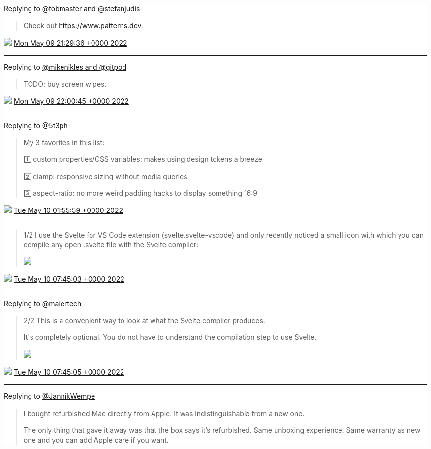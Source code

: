 Replying to [@tobmaster and @stefanjudis](https://twitter.com/tobmaster/status/1523767394849615872)

> Check out https://www.patterns.dev.

<img src="media/tweet.ico" width="12" /> [Mon May 09 21:29:36 +0000 2022](https://twitter.com/maiertech/status/1523777229343248384)

----

Replying to [@mikenikles and @gitpod](https://twitter.com/mikenikles/status/1523779909910687744)

> TODO: buy screen wipes.

<img src="media/tweet.ico" width="12" /> [Mon May 09 22:00:45 +0000 2022](https://twitter.com/maiertech/status/1523785069718294528)

----

Replying to [@5t3ph](https://twitter.com/5t3ph/status/1523835100722565121)

> My 3 favorites in this list:
> 
> 1️⃣ custom properties/CSS variables: makes using design tokens a breeze
> 
> 2️⃣ clamp: responsive sizing without media queries 
> 
> 3️⃣ aspect-ratio: no more weird padding hacks to display something 16:9

<img src="media/tweet.ico" width="12" /> [Tue May 10 01:55:59 +0000 2022](https://twitter.com/maiertech/status/1523844264999927808)

----

> 1/2 I use the Svelte for VS Code extension (svelte.svelte-vscode) and only recently noticed a small icon with which you can compile any open .svelte file with the Svelte compiler: 
> 
> ![](media/1523932112818085888-FSYYLcQVsAEN89g.jpg)

<img src="media/tweet.ico" width="12" /> [Tue May 10 07:45:03 +0000 2022](https://twitter.com/maiertech/status/1523932112818085888)

----

Replying to [@maiertech](https://twitter.com/maiertech/status/1523932112818085888)

> 2/2 This is a convenient way to look at what the Svelte compiler produces.
> 
> It's completely optional. You do not have to understand the compilation step to use Svelte. 
> 
> ![](media/1523932121089273856-FSYYL0hVIAA3GMQ.jpg)

<img src="media/tweet.ico" width="12" /> [Tue May 10 07:45:05 +0000 2022](https://twitter.com/maiertech/status/1523932121089273856)

----

Replying to [@JannikWempe](https://twitter.com/JannikWempe/status/1523950717114982401)

> I bought refurbished Mac directly from Apple. It was indistinguishable from a new one.
> 
> The only thing that gave it away was that the box says it’s refurbished. Same unboxing experience. Same warranty as new one and you can add Apple care if you want.
